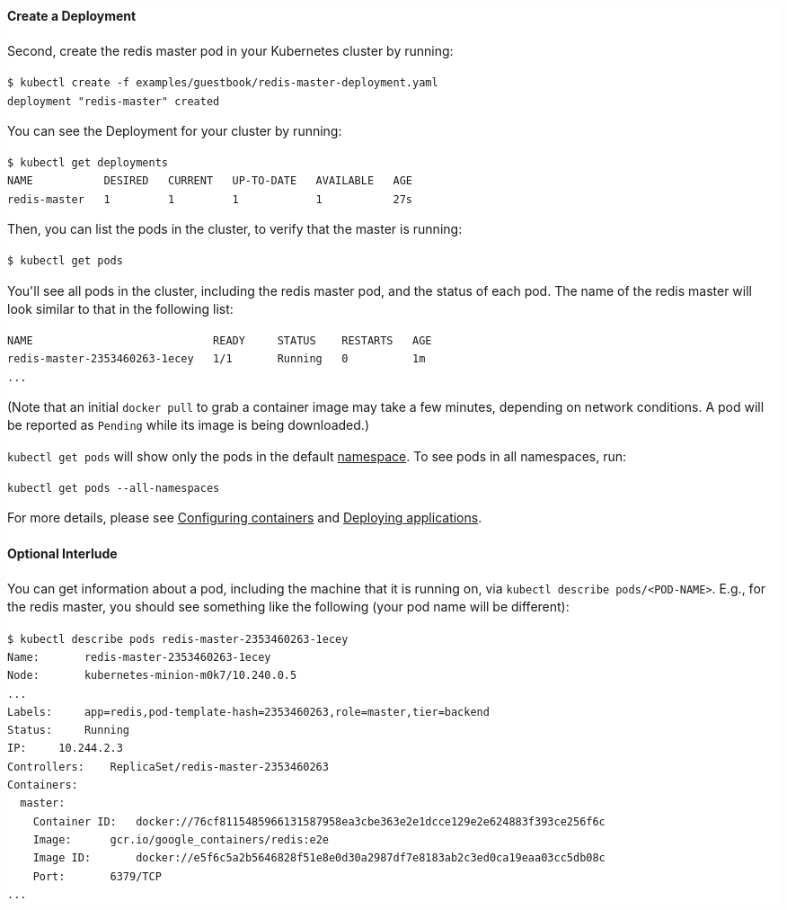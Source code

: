#### Create a Deployment

Second, create the redis master pod in your Kubernetes cluster by running:

```console
$ kubectl create -f examples/guestbook/redis-master-deployment.yaml
deployment "redis-master" created
```

You can see the Deployment for your cluster by running:

```console
$ kubectl get deployments
NAME           DESIRED   CURRENT   UP-TO-DATE   AVAILABLE   AGE
redis-master   1         1         1            1           27s
```

Then, you can list the pods in the cluster, to verify that the master is running:

```console
$ kubectl get pods
```

You'll see all pods in the cluster, including the redis master pod, and the status of each pod.
The name of the redis master will look similar to that in the following list:

```console
NAME                            READY     STATUS    RESTARTS   AGE
redis-master-2353460263-1ecey   1/1       Running   0          1m
...
```

(Note that an initial `docker pull` to grab a container image may take a few minutes, depending on network conditions. A pod will be reported as `Pending` while its image is being downloaded.)

`kubectl get pods` will show only the pods in the default [namespace](../../docs/user-guide/namespaces.md).  To see pods in all namespaces, run:

```
kubectl get pods --all-namespaces
```

For more details, please see [Configuring containers](../../docs/user-guide/configuring-containers.md) and [Deploying applications](../../docs/user-guide/deploying-applications.md).

#### Optional Interlude

You can get information about a pod, including the machine that it is running on, via `kubectl describe pods/<POD-NAME>`.  E.g., for the redis master, you should see something like the following (your pod name will be different):

```console
$ kubectl describe pods redis-master-2353460263-1ecey
Name:		redis-master-2353460263-1ecey
Node:		kubernetes-minion-m0k7/10.240.0.5
...
Labels:		app=redis,pod-template-hash=2353460263,role=master,tier=backend
Status:		Running
IP:		10.244.2.3
Controllers:	ReplicaSet/redis-master-2353460263
Containers:
  master:
    Container ID:	docker://76cf8115485966131587958ea3cbe363e2e1dcce129e2e624883f393ce256f6c
    Image:		gcr.io/google_containers/redis:e2e
    Image ID:		docker://e5f6c5a2b5646828f51e8e0d30a2987df7e8183ab2c3ed0ca19eaa03cc5db08c
    Port:		6379/TCP
...
```

